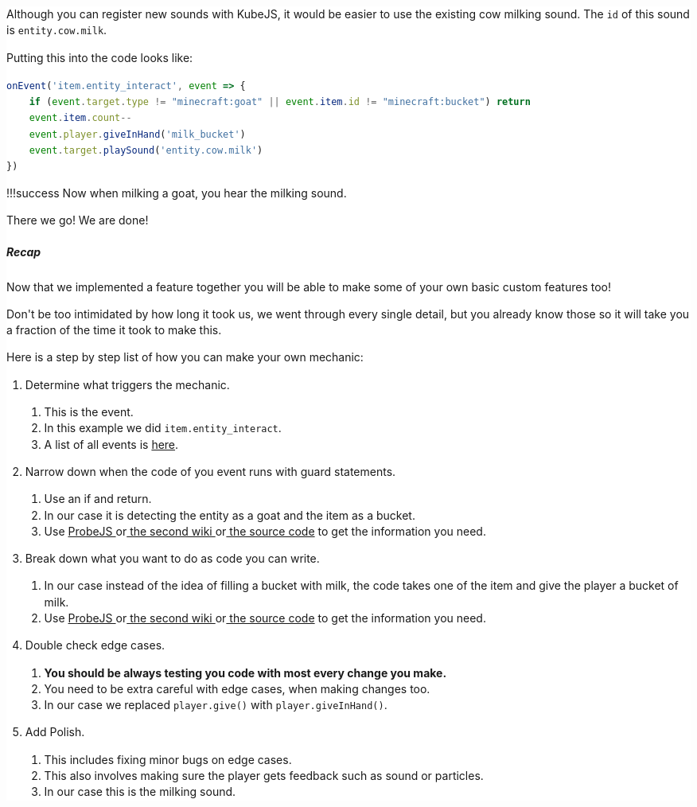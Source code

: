 Although you can register new sounds with KubeJS, it would be easier to use the existing cow milking sound. The `id` of this sound is `entity.cow.milk`.

Putting this into the code looks like:

```js
onEvent('item.entity_interact', event => {
  	if (event.target.type != "minecraft:goat" || event.item.id != "minecraft:bucket") return
  	event.item.count--
  	event.player.giveInHand('milk_bucket')
  	event.target.playSound('entity.cow.milk')
})
```

!!!success
    Now when milking a goat, you hear the milking sound.

There we go! We are done!

##### Recap

Now that we implemented a feature together you will be able to make some of your own basic custom features too!

Don't be too intimidated by how long it took us, we went through every single detail, but you already know those so it will take you a fraction of the time it took to make this.

Here is a step by step list of how you can make your own mechanic:

1. Determine what triggers the mechanic.  
    
    1. This is the event.
    2. In this example we did `item.entity_interact`.
    3. A list of all events is [here](https://mods.latvian.dev/books/kubejs-legacy/page/list-of-all-events).
2. Narrow down when the code of you event runs with guard statements. 
    1. Use an if and return.
    2. In our case it is detecting the entity as a goat and the item as a bucket.
    3. Use [ProbeJS ](https://mods.latvian.dev/books/kubejs-legacy/page/3rd-party-addons)or[ the second wiki ](https://mods.latvian.dev/kubejs.com/wiki)or[ the source code](https://github.com/KubeJS-Mods/KubeJS) to get the information you need.
3. Break down what you want to do as code you can write. 
    1. In our case instead of the idea of filling a bucket with milk, the code takes one of the item and give the player a bucket of milk.
    2. Use [ProbeJS ](https://mods.latvian.dev/books/kubejs-legacy/page/3rd-party-addons)or[ the second wiki ](https://mods.latvian.dev/kubejs.com/wiki)or[ the source code](https://github.com/KubeJS-Mods/KubeJS) to get the information you need.
4. Double check edge cases. 
    1. **You should be always testing you code with most every change you make.**
    2. You need to be extra careful with edge cases, when making changes too.
    3. In our case we replaced `player.give()` with `player.giveInHand()`.
5. Add Polish. 
    1. This includes fixing minor bugs on edge cases.
    2. This also involves making sure the player gets feedback such as sound or particles.
    3. In our case this is the milking sound.
